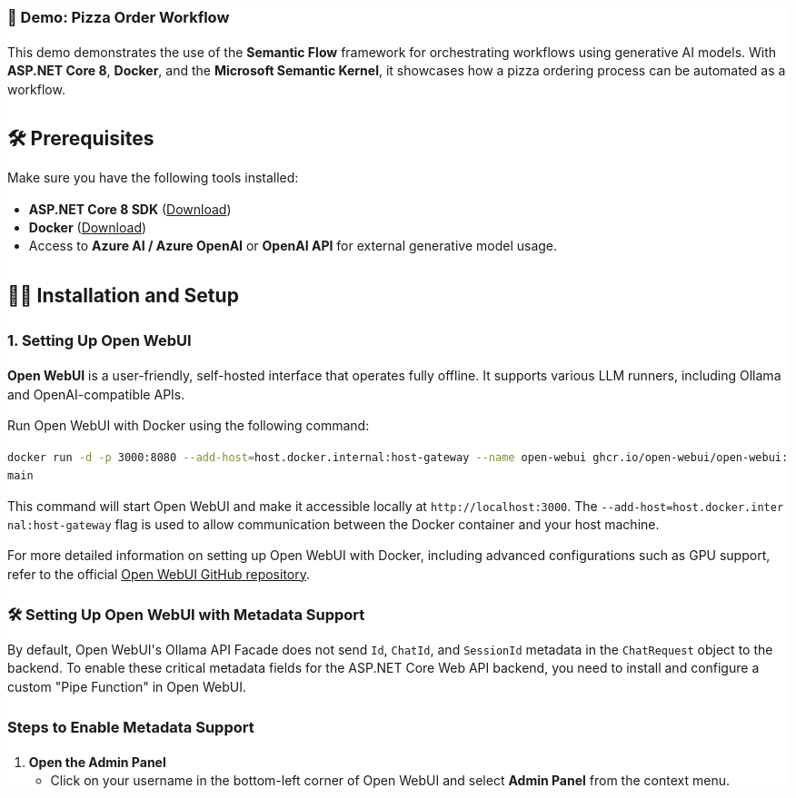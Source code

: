 ### 🍕 Demo: Pizza Order Workflow

This demo demonstrates the use of the **Semantic Flow** framework for orchestrating workflows using generative AI models. With **ASP.NET Core 8**, **Docker**, and the **Microsoft Semantic Kernel**, it showcases how a pizza ordering process can be automated as a workflow.

## 🛠 Prerequisites

Make sure you have the following tools installed:

- **ASP.NET Core 8 SDK** ([Download](https://dotnet.microsoft.com/download))
- **Docker** ([Download](https://www.docker.com/))
- Access to **Azure AI / Azure OpenAI** or **OpenAI API** for external generative model usage.

## 🧑‍💻 Installation and Setup

### 1️. Setting Up Open WebUI

**Open WebUI** is a user-friendly, self-hosted interface that operates fully offline. It supports various LLM runners, including Ollama and OpenAI-compatible APIs.

Run Open WebUI with Docker using the following command:

```bash
docker run -d -p 3000:8080 --add-host=host.docker.internal:host-gateway --name open-webui ghcr.io/open-webui/open-webui:main
```

This command will start Open WebUI and make it accessible locally at `http://localhost:3000`. The `--add-host=host.docker.internal:host-gateway` flag is used to allow communication between the Docker container and your host machine.

For more detailed information on setting up Open WebUI with Docker, including advanced configurations such as GPU support, refer to the official [Open WebUI GitHub repository](https://github.com/open-webui/open-webui).

### 🛠 Setting Up Open WebUI with Metadata Support

By default, Open WebUI's Ollama API Facade does not send `Id`, `ChatId`, and `SessionId` metadata in the `ChatRequest` object to the backend. To enable these critical metadata fields for the ASP.NET Core Web API backend, you need to install and configure a custom "Pipe Function" in Open WebUI.

### Steps to Enable Metadata Support

1. **Open the Admin Panel**  
   - Click on your username in the bottom-left corner of Open WebUI and select **Admin Panel** from the context menu.
